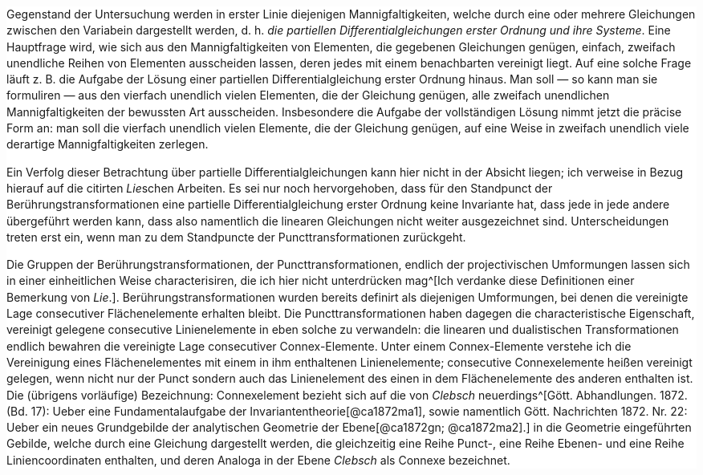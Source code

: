 Gegenstand der Untersuchung werden in erster Linie diejenigen
Mannigfaltigkeiten, welche durch eine oder mehrere Gleichungen zwischen
den Variabein dargestellt werden, d.&nbsp;h. *die partiellen
Differentialgleichungen erster Ordnung und ihre Systeme*. Eine
Hauptfrage
wird, wie sich aus den Mannigfaltigkeiten von Elementen, die gegebenen
Gleichungen genügen, einfach, zweifach unendliche Reihen von Elementen
ausscheiden lassen, deren jedes mit einem benachbarten vereinigt liegt.
Auf eine solche Frage läuft z.&nbsp;B. die Aufgabe der Lösung einer
partiellen Differentialgleichung erster Ordnung hinaus. Man soll — so
kann man sie formuliren — aus den vierfach unendlich vielen Elementen,
die der Gleichung genügen, alle zweifach unendlichen Mannigfaltigkeiten
der bewussten Art ausscheiden. Insbesondere die Aufgabe der
vollständigen Lösung nimmt jetzt die präcise Form an: man soll die
vierfach unendlich vielen Elemente, die der Gleichung genügen, auf eine
Weise in zweifach unendlich viele derartige Mannigfaltigkeiten zerlegen.

Ein Verfolg dieser Betrachtung über partielle Differentialgleichungen
kann hier nicht in der Absicht liegen; ich verweise in Bezug hierauf
auf die citirten *Lie*schen Arbeiten. Es sei nur noch hervorgehoben,
dass für den Standpunct der Berührungstransformationen eine partielle
Differentialgleichung erster Ordnung keine Invariante hat, dass jede in
jede andere übergeführt werden kann, dass also namentlich die linearen
Gleichungen nicht weiter ausgezeichnet sind. Unterscheidungen treten
erst ein, wenn man zu dem Standpuncte der Puncttransformationen
zurückgeht.

Die Gruppen der Berührungstransformationen, der Puncttransformationen,
endlich der projectivischen Umformungen lassen sich in einer
einheitlichen Weise characterisiren, die ich hier nicht unterdrücken
mag^[Ich verdanke diese Definitionen einer Bemerkung von *Lie*.].
Berührungstransformationen wurden bereits definirt als diejenigen
Umformungen, bei denen die vereinigte Lage consecutiver Flächenelemente
erhalten bleibt. Die Puncttransformationen haben dagegen die
characteristische Eigenschaft, vereinigt gelegene consecutive
Linienelemente in eben solche zu verwandeln: die linearen und
dualistischen Transformationen endlich bewahren die vereinigte Lage
consecutiver Connex-Elemente. Unter einem Connex-Elemente verstehe ich
die Vereinigung eines Flächenelementes mit einem in ihm enthaltenen
Linienelemente; consecutive Connexelemente heißen vereinigt gelegen,
wenn nicht nur der Punct sondern auch das Linienelement des einen in
dem Flächenelemente des anderen enthalten ist. Die (übrigens
vorläufige) Bezeichnung: Connexelement bezieht sich auf die von
*Clebsch* neuerdings^[Gött. Abhandlungen. 1872. (Bd. 17): Ueber eine
Fundamentalaufgabe der Invariantentheorie[@ca1872ma1], sowie namentlich
Gött. Nachrichten 1872. Nr. 22: Ueber ein neues Grundgebilde der
analytischen Geometrie der Ebene[@ca1872gn; @ca1872ma2].] in die
Geometrie eingeführten Gebilde, welche durch eine Gleichung dargestellt
werden, die gleichzeitig eine Reihe Punct-, eine Reihe Ebenen- und
eine Reihe Liniencoordinaten enthalten, und deren Analoga in der Ebene
*Clebsch* als Connexe bezeichnet.
